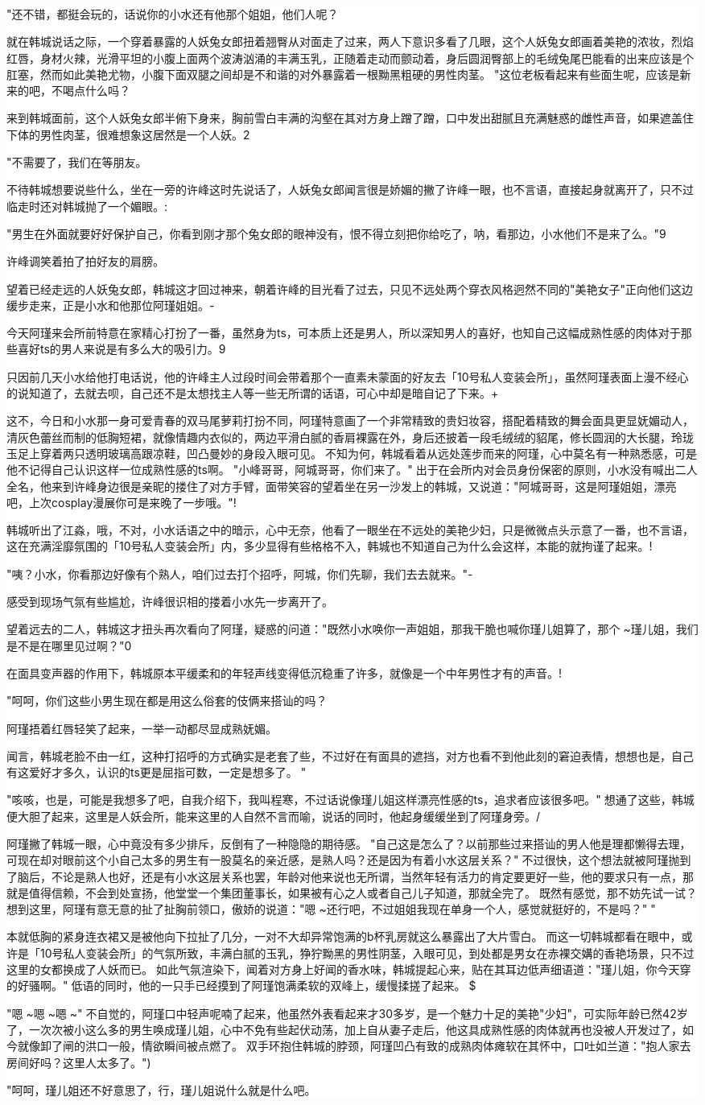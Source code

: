 "还不错，都挺会玩的，话说你的小水还有他那个姐姐，他们人呢？

就在韩城说话之际，一个穿着暴露的人妖兔女郎扭着翘臀从对面走了过来，两人下意识多看了几眼，这个人妖兔女郎画着美艳的浓妆，烈焰红唇，身材火辣，光滑平坦的小腹上面两个波涛汹涌的丰满玉乳，正随着走动而颤动着，身后圆润臀部上的毛绒兔尾巴能看的出来应该是个肛塞，然而如此美艳尤物，小腹下面双腿之间却是不和谐的对外暴露着一根黝黑粗硬的男性肉茎。 "这位老板看起来有些面生呢，应该是新来的吧，不喝点什么吗？

来到韩城面前，这个人妖兔女郎半俯下身来，胸前雪白丰满的沟壑在其对方身上蹭了蹭，口中发出甜腻且充满魅惑的雌性声音，如果遮盖住下体的男性肉茎，很难想象这居然是一个人妖。2

"不需要了，我们在等朋友。

不待韩城想要说些什么，坐在一旁的许峰这时先说话了，人妖兔女郎闻言很是娇媚的撇了许峰一眼，也不言语，直接起身就离开了，只不过临走时还对韩城抛了一个媚眼。:

"男生在外面就要好好保护自己，你看到刚才那个兔女郎的眼神没有，恨不得立刻把你给吃了，呐，看那边，小水他们不是来了么。"9

许峰调笑着拍了拍好友的肩膀。

望着已经走远的人妖兔女郎，韩城这才回过神来，朝着许峰的目光看了过去，只见不远处两个穿衣风格迥然不同的"美艳女子"正向他们这边缓步走来，正是小水和他那位阿瑾姐姐。-

今天阿瑾来会所前特意在家精心打扮了一番，虽然身为ts，可本质上还是男人，所以深知男人的喜好，也知自己这幅成熟性感的肉体对于那些喜好ts的男人来说是有多么大的吸引力。9

只因前几天小水给他打电话说，他的许峰主人过段时间会带着那个一直素未蒙面的好友去「10号私人变装会所」，虽然阿瑾表面上漫不经心的说知道了，去就去呗，自己还不是太想找主人等一些无所谓的话语，可心中却是暗自记了下来。+

这不，今日和小水那一身可爱青春的双马尾萝莉打扮不同，阿瑾特意画了一个非常精致的贵妇妆容，搭配着精致的舞会面具更显妩媚动人，清灰色蕾丝而制的低胸短裙，就像情趣内衣似的，两边平滑白腻的香肩裸露在外，身后还披着一段毛绒绒的貂尾，修长圆润的大长腿，玲珑玉足上穿着两只透明玻璃高跟凉鞋，凹凸曼妙的身段入眼可见。 不知为何，韩城看着从远处莲步而来的阿瑾，心中莫名有一种熟悉感，可是他不记得自己认识这样一位成熟性感的ts啊。 "小峰哥哥，阿城哥哥，你们来了。" 出于在会所内对会员身份保密的原则，小水没有喊出二人全名，他来到许峰身边很是亲昵的搂住了对方手臂，面带笑容的望着坐在另一沙发上的韩城，又说道："阿城哥哥，这是阿瑾姐姐，漂亮吧，上次cosplay漫展你可是来晚了一步哦。"!

韩城听出了江淼，哦，不对，小水话语之中的暗示，心中无奈，他看了一眼坐在不远处的美艳少妇，只是微微点头示意了一番，也不言语，这在充满淫靡氛围的「10号私人变装会所」内，多少显得有些格格不入，韩城也不知道自己为什么会这样，本能的就拘谨了起来。!

"咦？小水，你看那边好像有个熟人，咱们过去打个招呼，阿城，你们先聊，我们去去就来。"-

感受到现场气氛有些尴尬，许峰很识相的搂着小水先一步离开了。

望着远去的二人，韩城这才扭头再次看向了阿瑾，疑惑的问道："既然小水唤你一声姐姐，那我干脆也喊你瑾儿姐算了，那个 ~瑾儿姐，我们是不是在哪里见过啊？"0

在面具变声器的作用下，韩城原本平缓柔和的年轻声线变得低沉稳重了许多，就像是一个中年男性才有的声音。!

"呵呵，你们这些小男生现在都是用这么俗套的伎俩来搭讪的吗？

阿瑾捂着红唇轻笑了起来，一举一动都尽显成熟妩媚。

闻言，韩城老脸不由一红，这种打招呼的方式确实是老套了些，不过好在有面具的遮挡，对方也看不到他此刻的窘迫表情，想想也是，自己有这爱好才多久，认识的ts更是屈指可数，一定是想多了。 "

"咳咳，也是，可能是我想多了吧，自我介绍下，我叫程寒，不过话说像瑾儿姐这样漂亮性感的ts，追求者应该很多吧。" 想通了这些，韩城便大胆了起来，这里是人妖会所，能来这里的人自然不言而喻，说话的同时，他起身缓缓坐到了阿瑾身旁。/

阿瑾撇了韩城一眼，心中竟没有多少排斥，反倒有了一种隐隐的期待感。 "自己这是怎么了？以前那些过来搭讪的男人他是理都懒得去理，可现在却对眼前这个小自己太多的男生有一股莫名的亲近感，是熟人吗？还是因为有着小水这层关系？" 不过很快，这个想法就被阿瑾抛到了脑后，不论是熟人也好，还是有小水这层关系也罢，年龄对他来说也无所谓，当然年轻有活力的肯定要更好一些，他的要求只有一点，那就是值得信赖，不会到处宣扬，他堂堂一个集团董事长，如果被有心之人或者自己儿子知道，那就全完了。 既然有感觉，那不妨先试一试？想到这里，阿瑾有意无意的扯了扯胸前领口，傲娇的说道："嗯 ~还行吧，不过姐姐我现在单身一个人，感觉就挺好的，不是吗？" "

本就低胸的紧身连衣裙又是被他向下拉扯了几分，一对不大却异常饱满的b杯乳房就这么暴露出了大片雪白。 而这一切韩城都看在眼中，或许是「10号私人变装会所」的气氛所致，丰满白腻的玉乳，狰狞黝黑的男性阴茎，入眼可见，到处都是男女在赤裸交媾的香艳场景，只不过这里的女都换成了人妖而已。 如此气氛渲染下，闻着对方身上好闻的香水味，韩城提起心来，贴在其耳边低声细语道："瑾儿姐，你今天穿的好骚啊。" 低语的同时，他的一只手已经摸到了阿瑾饱满柔软的双峰上，缓慢揉搓了起来。 $

"嗯 ~嗯 ~嗯 ~" 不自觉的，阿瑾口中轻声呢喃了起来，他虽然外表看起来才30多岁，是一个魅力十足的美艳"少妇"，可实际年龄已然42岁了，一次次被小这么多的男生唤成瑾儿姐，心中不免有些起伏动荡，加上自从妻子走后，他这具成熟性感的肉体就再也没被人开发过了，如今就像卸了闸的洪口一般，情欲瞬间被点燃了。 双手环抱住韩城的脖颈，阿瑾凹凸有致的成熟肉体瘫软在其怀中，口吐如兰道："抱人家去房间好吗？这里人太多了。")

"呵呵，瑾儿姐还不好意思了，行，瑾儿姐说什么就是什么吧。

